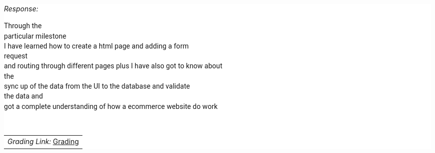 <tr><td> <em>Response:</em> <p class="MsoNormal"><span style="font-size: 10.5pt; line-height: 107%; font-family: Roboto; letter-spacing: 0.05pt; background-image: initial; background-position:<br>initial; background-size: initial; background-repeat: initial; background-attachment: initial; background-origin: initial; background-clip: initial;">Through the<br>particular milestone<br>I have learned how to create a html page and adding a form<br>request<br>and routing through different pages plus I have also got to know about<br>the<br>sync up of the data from the UI to the database and validate<br>the data and<br>got a complete understanding of how a ecommerce website do work&nbsp;<o:p></o:p></span></p><br></td></tr>
</table></td></tr>
<table><tr><td><em>Grading Link: </em><a rel="noreferrer noopener" href="https://learn.ethereallab.app/homework/IS601-007-F22/is601-milestone-3-shop-project/grade/sb2585" target="_blank">Grading</a></td></tr></table>